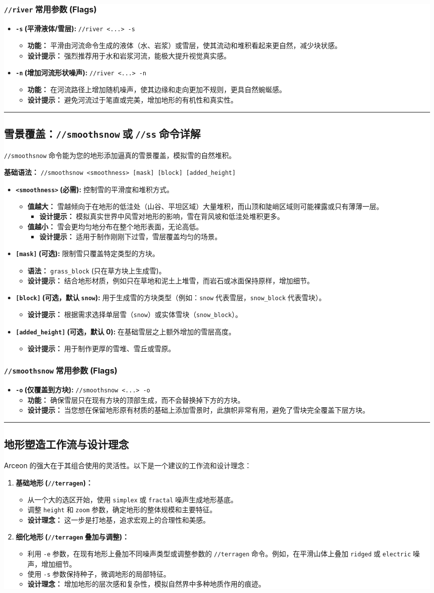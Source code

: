 ### **`//river` 常用参数 (Flags)**

*   **`-s` (平滑液体/雪层):** `//river <...> -s`
    *   **功能：** 平滑由河流命令生成的液体（水、岩浆）或雪层，使其流动和堆积看起来更自然，减少块状感。
    *   **设计提示：** 强烈推荐用于水和岩浆河流，能极大提升视觉真实感。

*   **`-n` (增加河流形状噪声):** `//river <...> -n`
    *   **功能：** 在河流路径上增加随机噪声，使其边缘和走向更加不规则，更具自然蜿蜒感。
    *   **设计提示：** 避免河流过于笔直或完美，增加地形的有机性和真实性。

---

## **雪景覆盖：`//smoothsnow` 或 `//ss` 命令详解**

`//smoothsnow` 命令能为您的地形添加逼真的雪景覆盖，模拟雪的自然堆积。

**基础语法：**
`//smoothsnow <smoothness> [mask] [block] [added_height]`

*   **`<smoothness>` (必需):** 控制雪的平滑度和堆积方式。
    *   **值越大：** 雪越倾向于在地形的低洼处（山谷、平坦区域）大量堆积，而山顶和陡峭区域则可能裸露或只有薄薄一层。
        *   **设计提示：** 模拟真实世界中风雪对地形的影响，雪在背风坡和低洼处堆积更多。
    *   **值越小：** 雪会更均匀地分布在整个地形表面，无论高低。
        *   **设计提示：** 适用于制作刚刚下过雪，雪层覆盖均匀的场景。

*   **`[mask]` (可选):** 限制雪只覆盖特定类型的方块。
    *   **语法：** `grass_block` (只在草方块上生成雪)。
    *   **设计提示：** 结合地形材质，例如只在草地和泥土上堆雪，而岩石或冰面保持原样，增加细节。

*   **`[block]` (可选，默认 `snow`):** 用于生成雪的方块类型（例如：`snow` 代表雪层，`snow_block` 代表雪块）。
    *   **设计提示：** 根据需求选择单层雪（`snow`）或实体雪块（`snow_block`）。

*   **`[added_height]` (可选，默认 0):** 在基础雪层之上额外增加的雪层高度。
    *   **设计提示：** 用于制作更厚的雪堆、雪丘或雪原。

### **`//smoothsnow` 常用参数 (Flags)**

*   **`-o` (仅覆盖到方块):** `//smoothsnow <...> -o`
    *   **功能：** 确保雪层只在现有方块的顶部生成，而不会替换掉下方的方块。
    *   **设计提示：** 当您想在保留地形原有材质的基础上添加雪景时，此旗帜非常有用，避免了雪块完全覆盖下层方块。

---

## **地形塑造工作流与设计理念**

Arceon 的强大在于其组合使用的灵活性。以下是一个建议的工作流和设计理念：

1.  **基础地形 (`//terragen`)：**
    *   从一个大的选区开始，使用 `simplex` 或 `fractal` 噪声生成地形基底。
    *   调整 `height` 和 `zoom` 参数，确定地形的整体规模和主要特征。
    *   **设计理念：** 这一步是打地基，追求宏观上的合理性和美感。

2.  **细化地形 (`//terragen` 叠加与调整)：**
    *   利用 `-e` 参数，在现有地形上叠加不同噪声类型或调整参数的 `//terragen` 命令。例如，在平滑山体上叠加 `ridged` 或 `electric` 噪声，增加细节。
    *   使用 `-s` 参数保持种子，微调地形的局部特征。
    *   **设计理念：** 增加地形的层次感和复杂性，模拟自然界中多种地质作用的痕迹。
